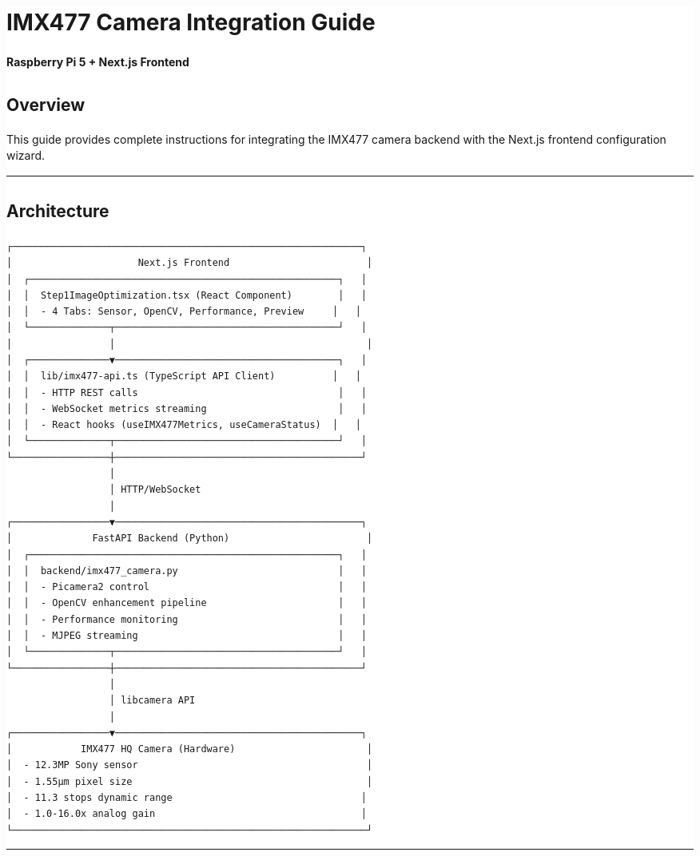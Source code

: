 # IMX477 Camera Integration Guide
**Raspberry Pi 5 + Next.js Frontend**

## Overview

This guide provides complete instructions for integrating the IMX477 camera backend with the Next.js frontend configuration wizard.

---

## Architecture

```
┌─────────────────────────────────────────────────────────────┐
│                      Next.js Frontend                        │
│  ┌──────────────────────────────────────────────────────┐   │
│  │  Step1ImageOptimization.tsx (React Component)        │   │
│  │  - 4 Tabs: Sensor, OpenCV, Performance, Preview     │   │
│  └──────────────┬───────────────────────────────────────┘   │
│                 │                                            │
│  ┌──────────────▼───────────────────────────────────────┐   │
│  │  lib/imx477-api.ts (TypeScript API Client)          │   │
│  │  - HTTP REST calls                                   │   │
│  │  - WebSocket metrics streaming                       │   │
│  │  - React hooks (useIMX477Metrics, useCameraStatus)  │   │
│  └──────────────┬───────────────────────────────────────┘   │
└─────────────────┼───────────────────────────────────────────┘
                  │
                  │ HTTP/WebSocket
                  │
┌─────────────────▼───────────────────────────────────────────┐
│              FastAPI Backend (Python)                        │
│  ┌──────────────────────────────────────────────────────┐   │
│  │  backend/imx477_camera.py                            │   │
│  │  - Picamera2 control                                 │   │
│  │  - OpenCV enhancement pipeline                       │   │
│  │  - Performance monitoring                            │   │
│  │  - MJPEG streaming                                   │   │
│  └──────────────┬───────────────────────────────────────┘   │
└─────────────────┼───────────────────────────────────────────┘
                  │
                  │ libcamera API
                  │
┌─────────────────▼───────────────────────────────────────────┐
│            IMX477 HQ Camera (Hardware)                       │
│  - 12.3MP Sony sensor                                        │
│  - 1.55μm pixel size                                         │
│  - 11.3 stops dynamic range                                 │
│  - 1.0-16.0x analog gain                                    │
└──────────────────────────────────────────────────────────────┘
```

---